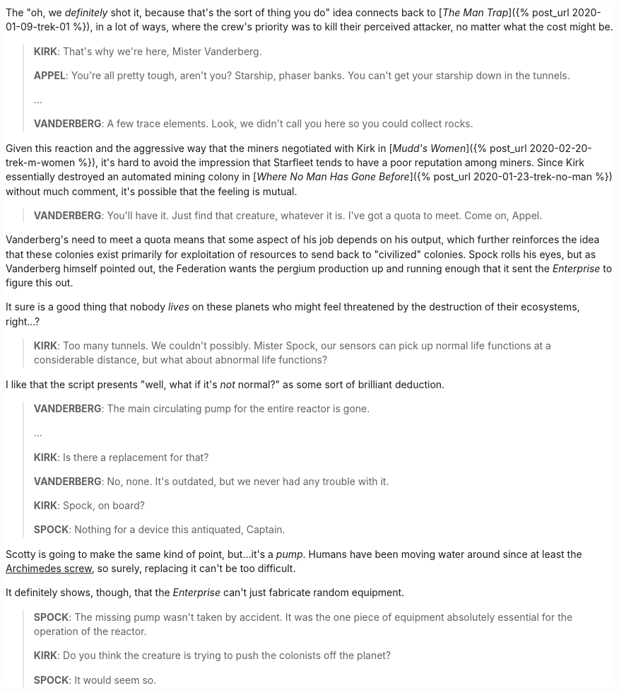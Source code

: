 The "oh, we *definitely* shot it, because that's the sort of thing you do" idea connects back to [*The Man Trap*]({% post_url 2020-01-09-trek-01 %}), in a lot of ways, where the crew's priority was to kill their perceived attacker, no matter what the cost might be.

 > **KIRK**: That's why we're here, Mister Vanderberg.
 >
 > **APPEL**: You're all pretty tough, aren't you? Starship, phaser banks. You can't get your starship down in the tunnels.
 >
 > ...
 >
 > **VANDERBERG**: A few trace elements. Look, we didn't call you here so you could collect rocks.

Given this reaction and the aggressive way that the miners negotiated with Kirk in [*Mudd's Women*]({% post_url 2020-02-20-trek-m-women %}), it's hard to avoid the impression that Starfleet tends to have a poor reputation among miners.  Since Kirk essentially destroyed an automated mining colony in [*Where No Man Has Gone Before*]({% post_url 2020-01-23-trek-no-man %}) without much comment, it's possible that the feeling is mutual.

 > **VANDERBERG**: You'll have it. Just find that creature, whatever it is. I've got a quota to meet. Come on, Appel.

Vanderberg's need to meet a quota means that some aspect of his job depends on his output, which further reinforces the idea that these colonies exist primarily for exploitation of resources to send back to "civilized" colonies.  Spock rolls his eyes, but as Vanderberg himself pointed out, the Federation wants the pergium production up and running enough that it sent the *Enterprise* to figure this out.

It sure is a good thing that nobody *lives* on these planets who might feel threatened by the destruction of their ecosystems, right...?

 > **KIRK**: Too many tunnels. We couldn't possibly. Mister Spock, our sensors can pick up normal life functions at a considerable distance, but what about abnormal life functions?

I like that the script presents "well, what if it's *not* normal?" as some sort of brilliant deduction.

 > **VANDERBERG**: The main circulating pump for the entire reactor is gone.
 >
 > ...
 >
 > **KIRK**: Is there a replacement for that?
 >
 > **VANDERBERG**: No, none. It's outdated, but we never had any trouble with it.
 >
 > **KIRK**: Spock, on board?
 >
 > **SPOCK**: Nothing for a device this antiquated, Captain.

Scotty is going to make the same kind of point, but...it's a *pump*.  Humans have been moving water around since at least the [Archimedes screw](https://en.wikipedia.org/wiki/Archimedes'_screw), so surely, replacing it can't be too difficult.

It definitely shows, though, that the *Enterprise* can't just fabricate random equipment.

 > **SPOCK**: The missing pump wasn't taken by accident. It was the one piece of equipment absolutely essential for the operation of the reactor.
 >
 > **KIRK**: Do you think the creature is trying to push the colonists off the planet?
 >
 > **SPOCK**: It would seem so.
